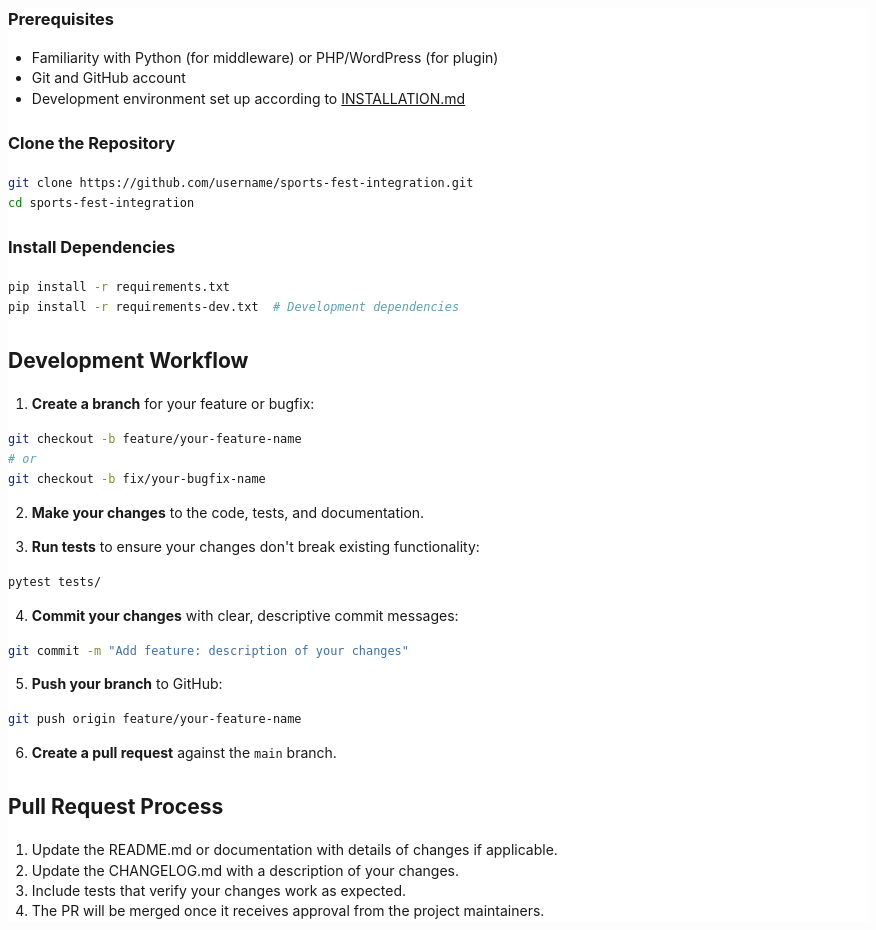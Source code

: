 ### Prerequisites

- Familiarity with Python (for middleware) or PHP/WordPress (for plugin)
- Git and GitHub account
- Development environment set up according to [INSTALLATION.md](INSTALLATION.md)

### Clone the Repository

```bash
git clone https://github.com/username/sports-fest-integration.git
cd sports-fest-integration
```

### Install Dependencies

```bash
pip install -r requirements.txt
pip install -r requirements-dev.txt  # Development dependencies
```

## Development Workflow

1. **Create a branch** for your feature or bugfix:

```bash
git checkout -b feature/your-feature-name
# or
git checkout -b fix/your-bugfix-name
```

2. **Make your changes** to the code, tests, and documentation.

3. **Run tests** to ensure your changes don't break existing functionality:

```bash
pytest tests/
```

4. **Commit your changes** with clear, descriptive commit messages:

```bash
git commit -m "Add feature: description of your changes"
```

5. **Push your branch** to GitHub:

```bash
git push origin feature/your-feature-name
```

6. **Create a pull request** against the `main` branch.

## Pull Request Process

1. Update the README.md or documentation with details of changes if applicable.
2. Update the CHANGELOG.md with a description of your changes.
3. Include tests that verify your changes work as expected.
4. The PR will be merged once it receives approval from the project maintainers.
